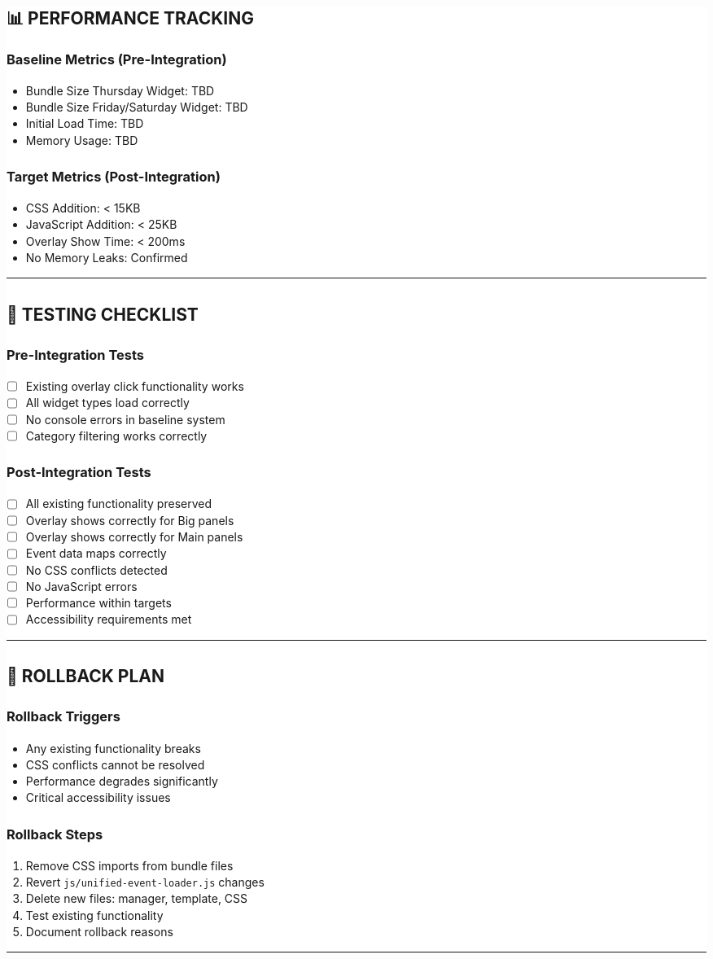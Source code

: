 
## 📊 **PERFORMANCE TRACKING**

### **Baseline Metrics (Pre-Integration)**
- Bundle Size Thursday Widget: TBD
- Bundle Size Friday/Saturday Widget: TBD
- Initial Load Time: TBD
- Memory Usage: TBD

### **Target Metrics (Post-Integration)**
- CSS Addition: < 15KB
- JavaScript Addition: < 25KB
- Overlay Show Time: < 200ms
- No Memory Leaks: Confirmed

---

## 🧪 **TESTING CHECKLIST**

### **Pre-Integration Tests**
- [ ] Existing overlay click functionality works
- [ ] All widget types load correctly
- [ ] No console errors in baseline system
- [ ] Category filtering works correctly

### **Post-Integration Tests**
- [ ] All existing functionality preserved
- [ ] Overlay shows correctly for Big panels
- [ ] Overlay shows correctly for Main panels
- [ ] Event data maps correctly
- [ ] No CSS conflicts detected
- [ ] No JavaScript errors
- [ ] Performance within targets
- [ ] Accessibility requirements met

---

## 🔄 **ROLLBACK PLAN**

### **Rollback Triggers**
- Any existing functionality breaks
- CSS conflicts cannot be resolved
- Performance degrades significantly
- Critical accessibility issues

### **Rollback Steps**
1. Remove CSS imports from bundle files
2. Revert `js/unified-event-loader.js` changes
3. Delete new files: manager, template, CSS
4. Test existing functionality
5. Document rollback reasons

---